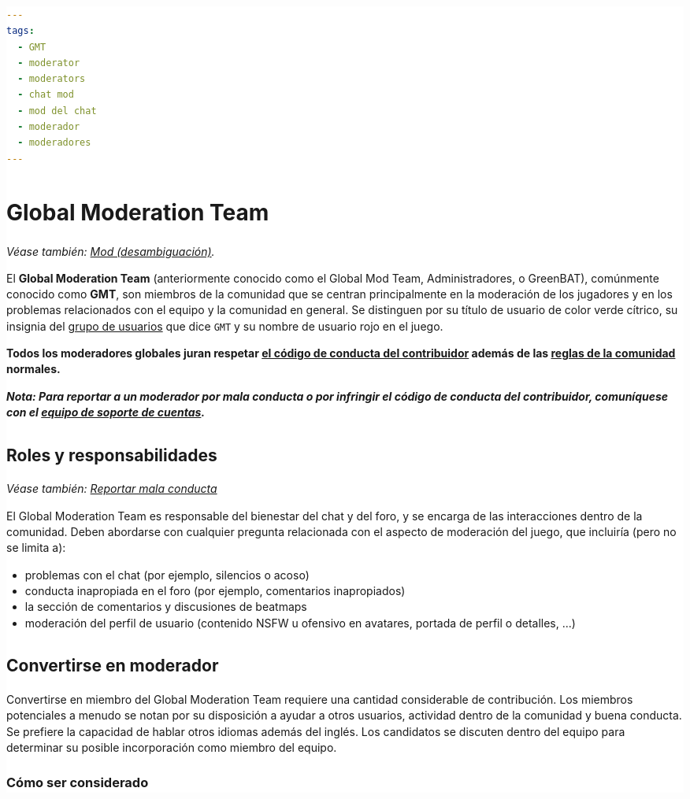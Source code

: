 ```yaml
---
tags:
  - GMT
  - moderator
  - moderators
  - chat mod
  - mod del chat
  - moderador
  - moderadores
---
```


# Global Moderation Team

*Véase también: [Mod (desambiguación)](/wiki/Disambiguation/Mod).*

El **Global Moderation Team** (anteriormente conocido como el Global Mod Team, Administradores, o GreenBAT), comúnmente conocido como **GMT**, son miembros de la comunidad que se centran principalmente en la moderación de los jugadores y en los problemas relacionados con el equipo y la comunidad en general. Se distinguen por su título de usuario de color verde cítrico, su insignia del [grupo de usuarios](/wiki/People/User_groups) que dice `GMT` y su nombre de usuario rojo en el juego.

**Todos los moderadores globales juran respetar [el código de conducta del contribuidor](/wiki/Rules/Contributor_code_of_conduct) además de las [reglas de la comunidad](/wiki/Rules) normales.**

***Nota: Para reportar a un moderador por mala conducta o por infringir el código de conducta del contribuidor, comuníquese con el [equipo de soporte de cuentas](/wiki/People/Account_support_team#support@ppy.sh).***

## Roles y responsabilidades

*Véase también: [Reportar mala conducta](/wiki/Reporting_bad_behaviour)*

El Global Moderation Team es responsable del bienestar del chat y del foro, y se encarga de las interacciones dentro de la comunidad. Deben abordarse con cualquier pregunta relacionada con el aspecto de moderación del juego, que incluiría (pero no se limita a):

- problemas con el chat (por ejemplo, silencios o acoso)
- conducta inapropiada en el foro (por ejemplo, comentarios inapropiados)
- la sección de comentarios y discusiones de beatmaps
- moderación del perfil de usuario (contenido NSFW u ofensivo en avatares, portada de perfil o detalles, ...)

## Convertirse en moderador

Convertirse en miembro del Global Moderation Team requiere una cantidad considerable de contribución. Los miembros potenciales a menudo se notan por su disposición a ayudar a otros usuarios, actividad dentro de la comunidad y buena conducta. Se prefiere la capacidad de hablar otros idiomas además del inglés. Los candidatos se discuten dentro del equipo para determinar su posible incorporación como miembro del equipo.

### Cómo ser considerado
